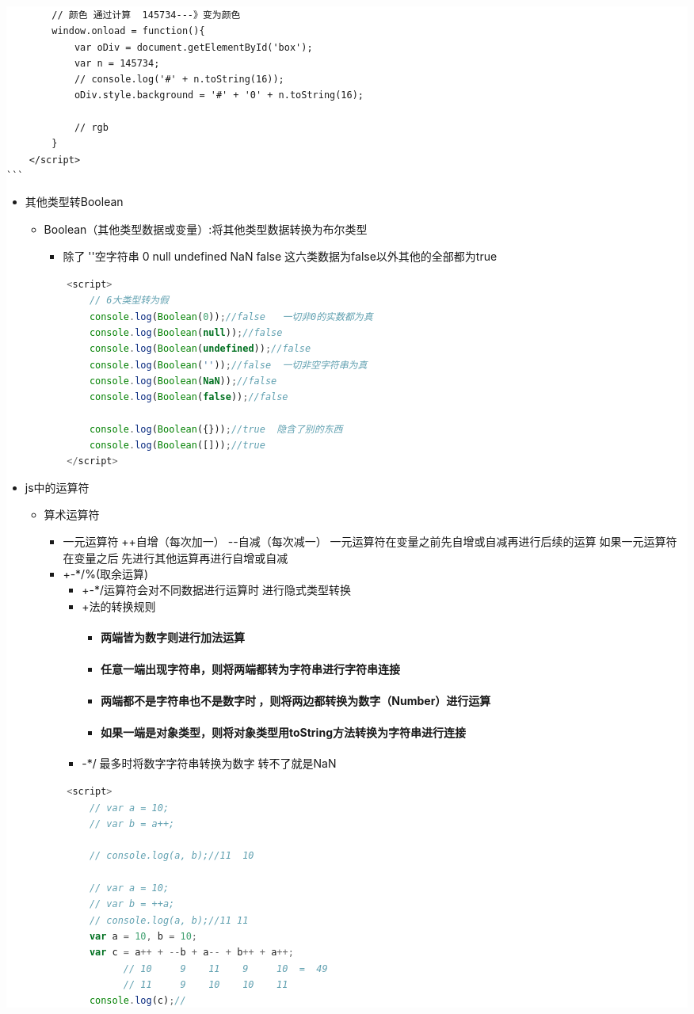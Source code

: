             // 颜色 通过计算  145734---》变为颜色
            window.onload = function(){
                var oDiv = document.getElementById('box');
                var n = 145734;
                // console.log('#' + n.toString(16));
                oDiv.style.background = '#' + '0' + n.toString(16);
    
                // rgb
            }
        </script>
    ```

  * 其他类型转Boolean

    * Boolean（其他类型数据或变量）:将其他类型数据转换为布尔类型

      * 除了  ''空字符串  0   null  undefined  NaN  false  这六类数据为false以外其他的全部都为true 

      ```javascript
          <script>
              // 6大类型转为假
              console.log(Boolean(0));//false   一切非0的实数都为真
              console.log(Boolean(null));//false
              console.log(Boolean(undefined));//false
              console.log(Boolean(''));//false  一切非空字符串为真
              console.log(Boolean(NaN));//false
              console.log(Boolean(false));//false
      
              console.log(Boolean({}));//true  隐含了别的东西
              console.log(Boolean([]));//true
          </script>
      ```

* js中的运算符

  * 算术运算符

    * 一元运算符   ++自增（每次加一）  --自减（每次减一）    一元运算符在变量之前先自增或自减再进行后续的运算  如果一元运算符在变量之后  先进行其他运算再进行自增或自减
    * +-*/%(取余运算)
      * +-*/运算符会对不同数据进行运算时 进行隐式类型转换
      * +法的转换规则
        * #### 两端皆为数字则进行加法运算
        * #### 任意一端出现字符串，则将两端都转为字符串进行字符串连接
        * #### 两端都不是字符串也不是数字时 ，则将两边都转换为数字（Number）进行运算
        * #### 如果一端是对象类型，则将对象类型用toString方法转换为字符串进行连接
      * -*/  最多时将数字字符串转换为数字  转不了就是NaN

    ```javascript
        <script>
            // var a = 10;
            // var b = a++;
    
            // console.log(a, b);//11  10
    
            // var a = 10;
            // var b = ++a;
            // console.log(a, b);//11 11
            var a = 10, b = 10;
            var c = a++ + --b + a-- + b++ + a++;
                  // 10     9    11    9     10  =  49
                  // 11     9    10    10    11
            console.log(c);//
    